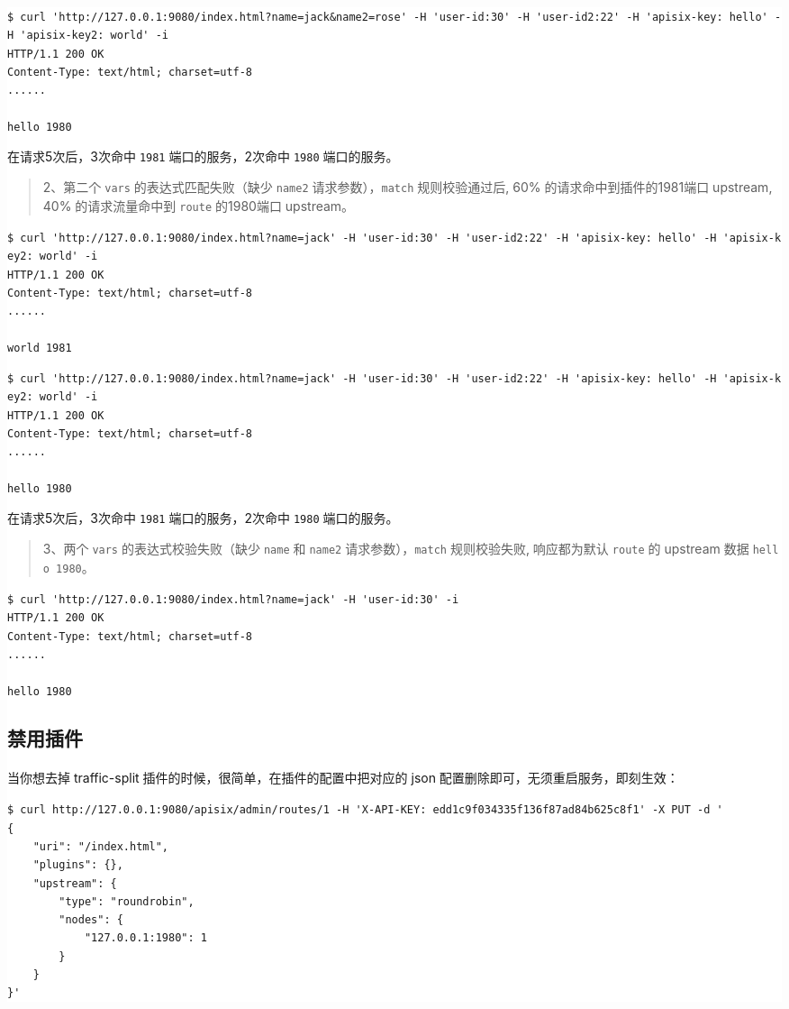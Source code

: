 ```shell
$ curl 'http://127.0.0.1:9080/index.html?name=jack&name2=rose' -H 'user-id:30' -H 'user-id2:22' -H 'apisix-key: hello' -H 'apisix-key2: world' -i
HTTP/1.1 200 OK
Content-Type: text/html; charset=utf-8
......

hello 1980
```

在请求5次后，3次命中 `1981` 端口的服务，2次命中 `1980` 端口的服务。

>2、第二个 `vars` 的表达式匹配失败（缺少 `name2` 请求参数），`match` 规则校验通过后, 60% 的请求命中到插件的1981端口 upstream, 40% 的请求流量命中到 `route` 的1980端口 upstream。

```shell
$ curl 'http://127.0.0.1:9080/index.html?name=jack' -H 'user-id:30' -H 'user-id2:22' -H 'apisix-key: hello' -H 'apisix-key2: world' -i
HTTP/1.1 200 OK
Content-Type: text/html; charset=utf-8
......

world 1981
```

```shell
$ curl 'http://127.0.0.1:9080/index.html?name=jack' -H 'user-id:30' -H 'user-id2:22' -H 'apisix-key: hello' -H 'apisix-key2: world' -i
HTTP/1.1 200 OK
Content-Type: text/html; charset=utf-8
......

hello 1980
```

在请求5次后，3次命中 `1981` 端口的服务，2次命中 `1980` 端口的服务。

>3、两个 `vars` 的表达式校验失败（缺少 `name` 和 `name2` 请求参数），`match` 规则校验失败, 响应都为默认 `route` 的 upstream 数据 `hello 1980`。

```shell
$ curl 'http://127.0.0.1:9080/index.html?name=jack' -H 'user-id:30' -i
HTTP/1.1 200 OK
Content-Type: text/html; charset=utf-8
......

hello 1980
```

## 禁用插件

当你想去掉 traffic-split 插件的时候，很简单，在插件的配置中把对应的 json 配置删除即可，无须重启服务，即刻生效：

```shell
$ curl http://127.0.0.1:9080/apisix/admin/routes/1 -H 'X-API-KEY: edd1c9f034335f136f87ad84b625c8f1' -X PUT -d '
{
    "uri": "/index.html",
    "plugins": {},
    "upstream": {
        "type": "roundrobin",
        "nodes": {
            "127.0.0.1:1980": 1
        }
    }
}'
```
